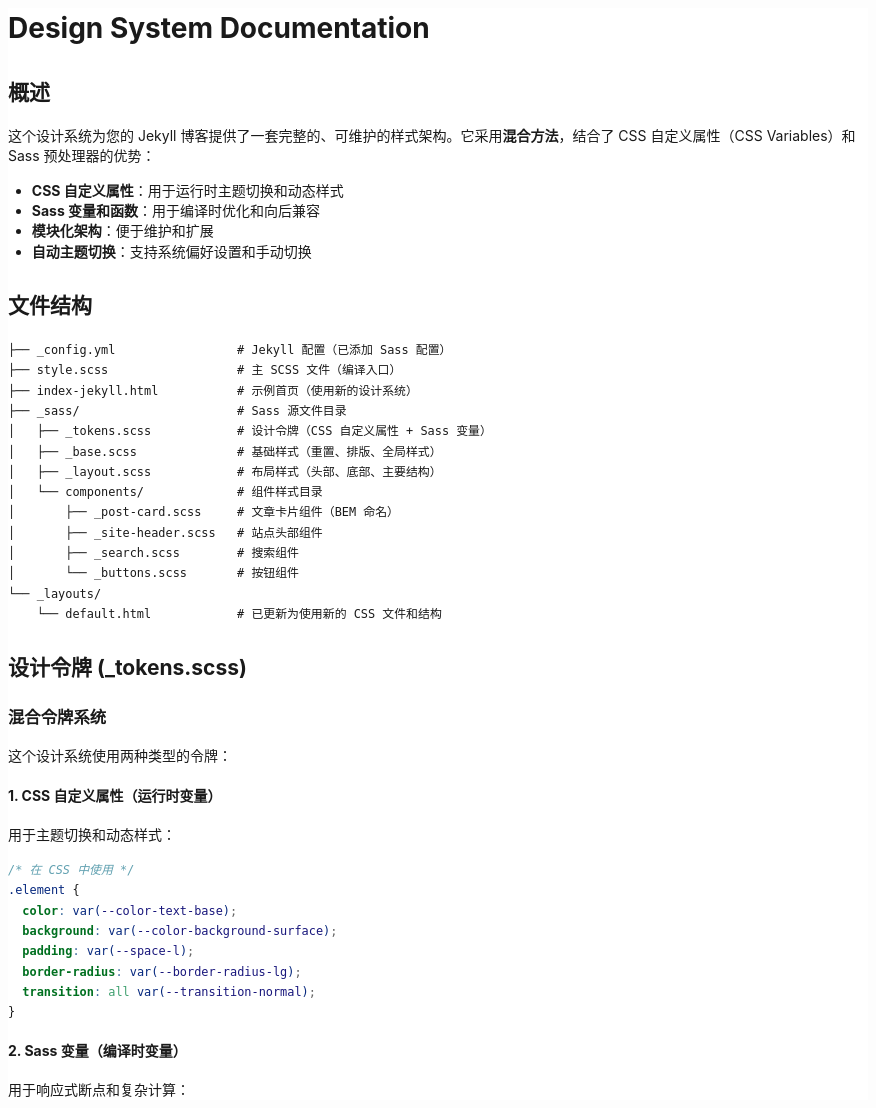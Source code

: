 # Design System Documentation

## 概述

这个设计系统为您的 Jekyll 博客提供了一套完整的、可维护的样式架构。它采用**混合方法**，结合了 CSS 自定义属性（CSS Variables）和 Sass 预处理器的优势：

- **CSS 自定义属性**：用于运行时主题切换和动态样式
- **Sass 变量和函数**：用于编译时优化和向后兼容
- **模块化架构**：便于维护和扩展
- **自动主题切换**：支持系统偏好设置和手动切换

## 文件结构

```
├── _config.yml                 # Jekyll 配置（已添加 Sass 配置）
├── style.scss                  # 主 SCSS 文件（编译入口）
├── index-jekyll.html           # 示例首页（使用新的设计系统）
├── _sass/                      # Sass 源文件目录
│   ├── _tokens.scss            # 设计令牌（CSS 自定义属性 + Sass 变量）
│   ├── _base.scss              # 基础样式（重置、排版、全局样式）
│   ├── _layout.scss            # 布局样式（头部、底部、主要结构）
│   └── components/             # 组件样式目录
│       ├── _post-card.scss     # 文章卡片组件（BEM 命名）
│       ├── _site-header.scss   # 站点头部组件
│       ├── _search.scss        # 搜索组件
│       └── _buttons.scss       # 按钮组件
└── _layouts/
    └── default.html            # 已更新为使用新的 CSS 文件和结构
```

## 设计令牌 (_tokens.scss)

### 混合令牌系统

这个设计系统使用两种类型的令牌：

#### 1. CSS 自定义属性（运行时变量）
用于主题切换和动态样式：

```css
/* 在 CSS 中使用 */
.element {
  color: var(--color-text-base);
  background: var(--color-background-surface);
  padding: var(--space-l);
  border-radius: var(--border-radius-lg);
  transition: all var(--transition-normal);
}
```

#### 2. Sass 变量（编译时变量）
用于响应式断点和复杂计算：

